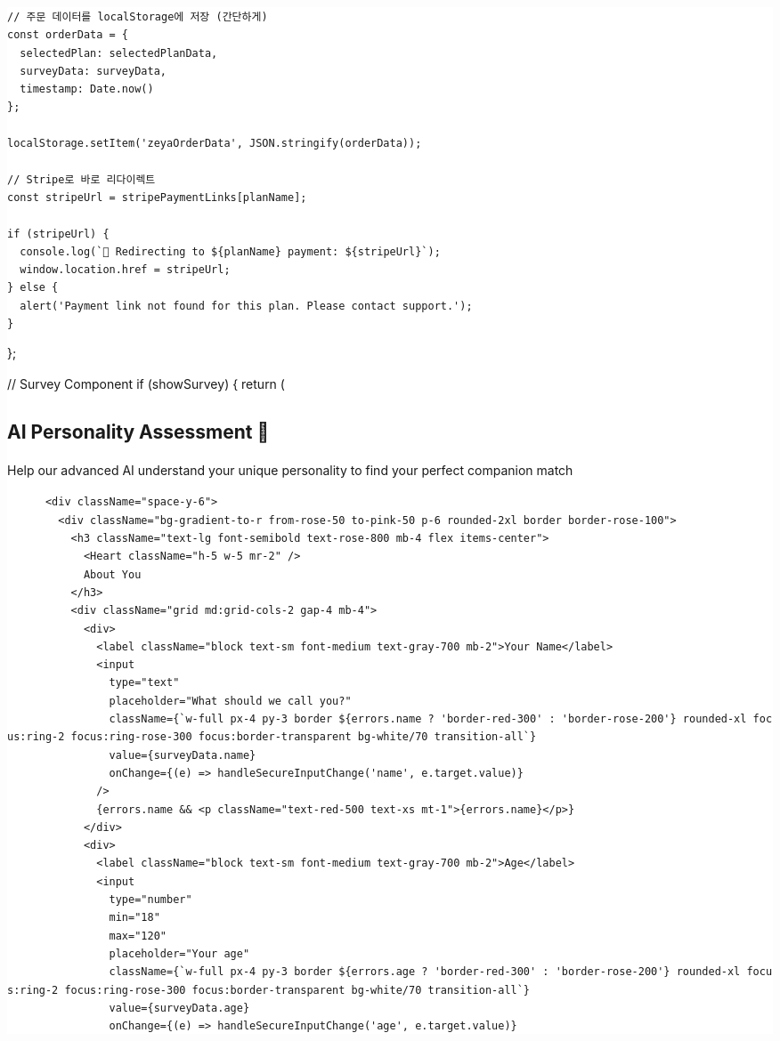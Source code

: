    // 주문 데이터를 localStorage에 저장 (간단하게)
    const orderData = {
      selectedPlan: selectedPlanData,
      surveyData: surveyData,
      timestamp: Date.now()
    };
    
    localStorage.setItem('zeyaOrderData', JSON.stringify(orderData));
    
    // Stripe로 바로 리다이렉트
    const stripeUrl = stripePaymentLinks[planName];
    
    if (stripeUrl) {
      console.log(`🎯 Redirecting to ${planName} payment: ${stripeUrl}`);
      window.location.href = stripeUrl;
    } else {
      alert('Payment link not found for this plan. Please contact support.');
    }
  };

  // Survey Component
  if (showSurvey) {
    return (
      <div className="min-h-screen bg-gradient-to-br from-rose-100 via-pink-50 to-orange-50 flex items-center justify-center p-4">
        <div className="max-w-2xl w-full bg-white/90 backdrop-blur-lg rounded-3xl shadow-2xl p-10 border border-rose-200">
          <div className="text-center mb-8">
            <h2 className="text-3xl font-bold text-transparent bg-clip-text bg-gradient-to-r from-rose-600 to-pink-600 mb-4">
              AI Personality Assessment 💫
            </h2>
            <p className="text-gray-600">Help our advanced AI understand your unique personality to find your perfect companion match</p>
          </div>
          
          <div className="space-y-6">
            <div className="bg-gradient-to-r from-rose-50 to-pink-50 p-6 rounded-2xl border border-rose-100">
              <h3 className="text-lg font-semibold text-rose-800 mb-4 flex items-center">
                <Heart className="h-5 w-5 mr-2" />
                About You
              </h3>
              <div className="grid md:grid-cols-2 gap-4 mb-4">
                <div>
                  <label className="block text-sm font-medium text-gray-700 mb-2">Your Name</label>
                  <input
                    type="text"
                    placeholder="What should we call you?"
                    className={`w-full px-4 py-3 border ${errors.name ? 'border-red-300' : 'border-rose-200'} rounded-xl focus:ring-2 focus:ring-rose-300 focus:border-transparent bg-white/70 transition-all`}
                    value={surveyData.name}
                    onChange={(e) => handleSecureInputChange('name', e.target.value)}
                  />
                  {errors.name && <p className="text-red-500 text-xs mt-1">{errors.name}</p>}
                </div>
                <div>
                  <label className="block text-sm font-medium text-gray-700 mb-2">Age</label>
                  <input
                    type="number"
                    min="18"
                    max="120"
                    placeholder="Your age"
                    className={`w-full px-4 py-3 border ${errors.age ? 'border-red-300' : 'border-rose-200'} rounded-xl focus:ring-2 focus:ring-rose-300 focus:border-transparent bg-white/70 transition-all`}
                    value={surveyData.age}
                    onChange={(e) => handleSecureInputChange('age', e.target.value)}